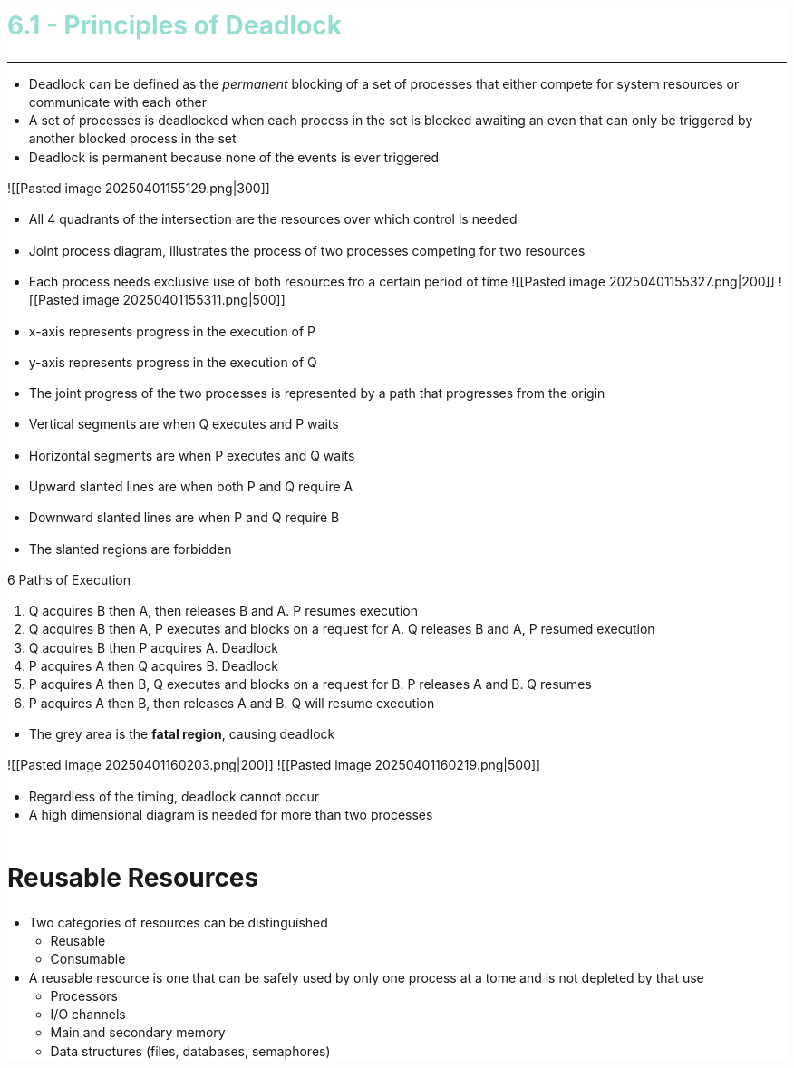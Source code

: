 # <font style="color:#96DED1"> 6.1 - Principles of Deadlock</font>

---

- Deadlock can be defined as the _permanent_ blocking of a set of processes that either compete for system resources or communicate with each other
- A set of processes is deadlocked when each process in the set is blocked awaiting an even that can only be triggered by another blocked process in the set
- Deadlock is permanent because none of the events is ever triggered

![[Pasted image 20250401155129.png|300]]

- All 4 quadrants of the intersection are the resources over which control is needed
- Joint process diagram, illustrates the process of two processes competing for two resources
- Each process needs exclusive use of both resources fro a certain period of time
![[Pasted image 20250401155327.png|200]]
![[Pasted image 20250401155311.png|500]]

- x-axis represents progress in the execution of P
- y-axis represents progress in the execution of Q
- The joint progress of the two processes is represented by a path that progresses from the origin
- Vertical segments are when Q executes and P waits
- Horizontal segments are when P executes and Q waits
- Upward slanted lines are when both P and Q require A
- Downward slanted lines are when P and Q require B
- The slanted regions are forbidden

6 Paths of Execution
1) Q acquires B then A, then releases B and A. P resumes execution
2) Q acquires B then A, P executes and blocks on a request for A. Q releases B and A, P resumed execution
3) Q acquires B then P acquires A. Deadlock
4) P acquires A then Q acquires B. Deadlock
5) P acquires A then B, Q executes and blocks on a request for B. P releases A and B. Q resumes
6) P acquires A then B, then releases A and B. Q will resume execution

- The grey area is the **fatal region**, causing deadlock


![[Pasted image 20250401160203.png|200]]
![[Pasted image 20250401160219.png|500]]

- Regardless of the timing, deadlock cannot occur
- A high dimensional diagram is needed for more than two processes

# Reusable Resources
- Two categories of resources can be distinguished
	- Reusable
	- Consumable
- A reusable resource is one that can be safely used by only one process at a tome and is not depleted by that use
	- Processors
	- I/O channels
	- Main and secondary memory
	- Data structures (files, databases, semaphores)
